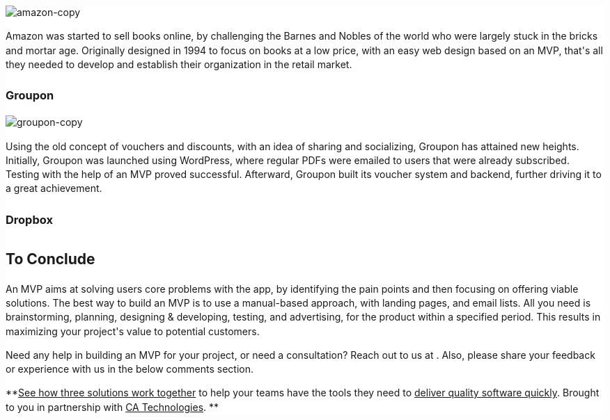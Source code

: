 ![amazon-copy](https://www.netsolutions.com/insights/wp-content/uploads/2018/05/amazon-copy1.jpg)

Amazon was started to sell books online, by challenging the Barnes and Nobles of the world who were largely stuck in the bricks and mortar age. Originally designed in 1994 to focus on books at a low price, with an easy web design based on an MVP, that's all they needed to develop and establish their organization in the retail market.

### Groupon

![groupon-copy](https://www.netsolutions.com/insights/wp-content/uploads/2018/05/groupon-copy1.jpg)

Using the old concept of vouchers and discounts, with an idea of sharing and socializing, Groupon has attained new heights. Initially, Groupon was launched using WordPress, where regular PDFs were emailed to users that were already subscribed. Testing with the help of an MVP proved successful. Afterward, Groupon built its voucher system and backend, further driving it to a great achievement.

### Dropbox

## To Conclude

An MVP aims at solving users core problems with the app, by identifying the pain points and then focusing on offering viable solutions. The best way to build an MVP is to use a manual-based approach, with landing pages, and email lists. All you need is brainstorming, planning, designing & developing, testing, and advertising, for the product within a specified period. This results in maximizing your project's value to potential customers.

Need any help in building an MVP for your project, or need a consultation? Reach out to us at . Also, please share your feedback or experience with us in the below comments section.

**[See how three solutions work together](https://dzone.com/go?i=291449&u=https%3A%2F%2Fwww.ca.com%2Fus%2Ftrials%2Fca-agile-requirements-designer.register.html%3Fcid%3DNA-DSP-CD-AGJ-000195-00001462-000001108%2520%26utm_source%3Donline_ads%26utm_medium%3Ddzone%26utm_campaign%3Dard_acquire%26utm_content%3Dard_trial) to help your teams have the tools they need to [deliver quality software quickly](https://dzone.com/go?i=291449&u=https%3A%2F%2Fad.doubleclick.net%2Fddm%2Ftrackclk%2FN6040.130331DZONE%2FB11226848.150123399%3Bdc_trk_aid%3D321096583%3Bdc_trk_cid%3D81552442%3Bdc_lat%3D%3Bdc_rdid%3D%3Btag_for_child_directed_treatment%3D). Brought to you in partnership with [CA Technologies](https://dzone.com/go?i=291449&u=https%3A%2F%2Fwww.ca.com%2Fus%2Ftrials%2Fca-agile-requirements-designer.register.html%3Fcid%3DNA-DSP-CD-AGJ-000195-00001462-000001108%2520%26utm_source%3Donline_ads%26utm_medium%3Ddzone%26utm_campaign%3Dard_acquire%26utm_content%3Dard_trial). **
